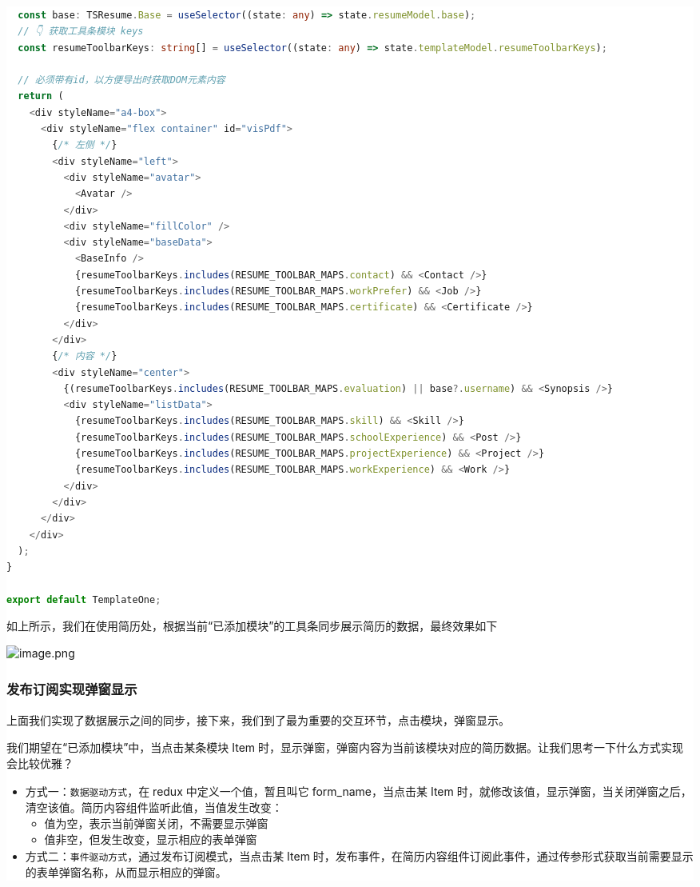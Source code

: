 ```ts
  const base: TSResume.Base = useSelector((state: any) => state.resumeModel.base);
  // 👇 获取工具条模块 keys
  const resumeToolbarKeys: string[] = useSelector((state: any) => state.templateModel.resumeToolbarKeys);

  // 必须带有id，以方便导出时获取DOM元素内容
  return (
    <div styleName="a4-box">
      <div styleName="flex container" id="visPdf">
        {/* 左侧 */}
        <div styleName="left">
          <div styleName="avatar">
            <Avatar />
          </div>
          <div styleName="fillColor" />
          <div styleName="baseData">
            <BaseInfo />
            {resumeToolbarKeys.includes(RESUME_TOOLBAR_MAPS.contact) && <Contact />}
            {resumeToolbarKeys.includes(RESUME_TOOLBAR_MAPS.workPrefer) && <Job />}
            {resumeToolbarKeys.includes(RESUME_TOOLBAR_MAPS.certificate) && <Certificate />}
          </div>
        </div>
        {/* 内容 */}
        <div styleName="center">
          {(resumeToolbarKeys.includes(RESUME_TOOLBAR_MAPS.evaluation) || base?.username) && <Synopsis />}
          <div styleName="listData">
            {resumeToolbarKeys.includes(RESUME_TOOLBAR_MAPS.skill) && <Skill />}
            {resumeToolbarKeys.includes(RESUME_TOOLBAR_MAPS.schoolExperience) && <Post />}
            {resumeToolbarKeys.includes(RESUME_TOOLBAR_MAPS.projectExperience) && <Project />}
            {resumeToolbarKeys.includes(RESUME_TOOLBAR_MAPS.workExperience) && <Work />}
          </div>
        </div>
      </div>
    </div>
  );
}

export default TemplateOne;
```

如上所示，我们在使用简历处，根据当前“已添加模块”的工具条同步展示简历的数据，最终效果如下

![image.png](https://p1-juejin.byteimg.com/tos-cn-i-k3u1fbpfcp/6f6bb4a33334409598876985a782fb2e~tplv-k3u1fbpfcp-watermark.image)

### 发布订阅实现弹窗显示

上面我们实现了数据展示之间的同步，接下来，我们到了最为重要的交互环节，点击模块，弹窗显示。

我们期望在“已添加模块”中，当点击某条模块 Item 时，显示弹窗，弹窗内容为当前该模块对应的简历数据。让我们思考一下什么方式实现会比较优雅？

- 方式一：`数据驱动方式`，在 redux 中定义一个值，暂且叫它 form_name，当点击某 Item 时，就修改该值，显示弹窗，当关闭弹窗之后，清空该值。简历内容组件监听此值，当值发生改变：
  - 值为空，表示当前弹窗关闭，不需要显示弹窗
  - 值非空，但发生改变，显示相应的表单弹窗
- 方式二：`事件驱动方式`，通过发布订阅模式，当点击某 Item 时，发布事件，在简历内容组件订阅此事件，通过传参形式获取当前需要显示的表单弹窗名称，从而显示相应的弹窗。
